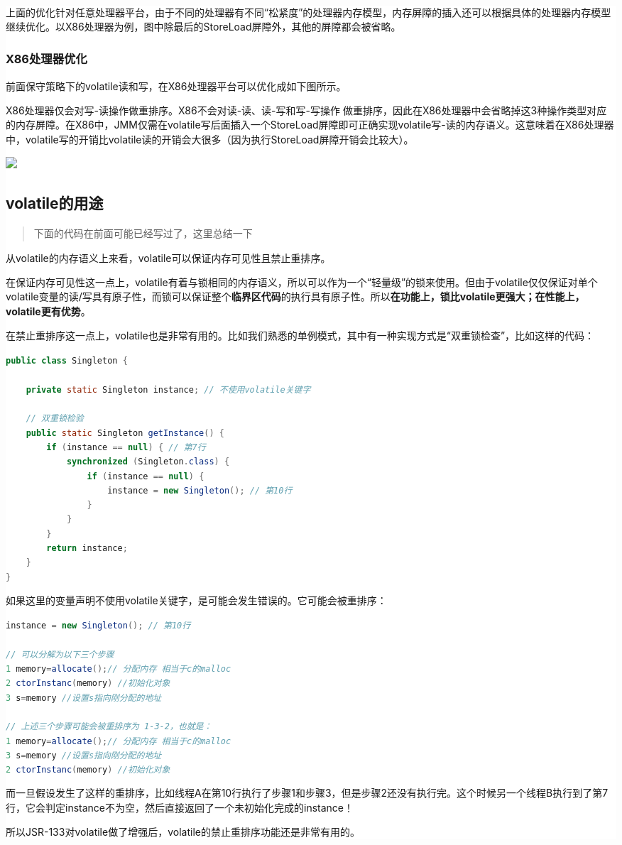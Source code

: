 ​	上面的优化针对任意处理器平台，由于不同的处理器有不同“松紧度”的处理器内存模型，内存屏障的插入还可以根据具体的处理器内存模型继续优化。以X86处理器为例，图中除最后的StoreLoad屏障外，其他的屏障都会被省略。



### X86处理器优化

前面保守策略下的volatile读和写，在X86处理器平台可以优化成如下图所示。 

X86处理器仅会对写-读操作做重排序。X86不会对读-读、读-写和写-写操作 做重排序，因此在X86处理器中会省略掉这3种操作类型对应的内存屏障。在X86中，JMM仅需在volatile写后面插入一个StoreLoad屏障即可正确实现volatile写-读的内存语义。这意味着在X86处理器中，volatile写的开销比volatile读的开销会大很多（因为执行StoreLoad屏障开销会比较大）。 

<img src="https://cdn.jsdelivr.net/gh/youthlql/lql_img/Java_concurrency/Source_code/Second_stage/0015.png">



## volatile的用途

> 下面的代码在前面可能已经写过了，这里总结一下

从volatile的内存语义上来看，volatile可以保证内存可见性且禁止重排序。

在保证内存可见性这一点上，volatile有着与锁相同的内存语义，所以可以作为一个“轻量级”的锁来使用。但由于volatile仅仅保证对单个volatile变量的读/写具有原子性，而锁可以保证整个**临界区代码**的执行具有原子性。所以**在功能上，锁比volatile更强大；在性能上，volatile更有优势**。

在禁止重排序这一点上，volatile也是非常有用的。比如我们熟悉的单例模式，其中有一种实现方式是“双重锁检查”，比如这样的代码：

```java
public class Singleton {

    private static Singleton instance; // 不使用volatile关键字

    // 双重锁检验
    public static Singleton getInstance() {
        if (instance == null) { // 第7行
            synchronized (Singleton.class) {
                if (instance == null) {
                    instance = new Singleton(); // 第10行
                }
            }
        }
        return instance;
    }
}
```

如果这里的变量声明不使用volatile关键字，是可能会发生错误的。它可能会被重排序：

```java
instance = new Singleton(); // 第10行

// 可以分解为以下三个步骤
1 memory=allocate();// 分配内存 相当于c的malloc
2 ctorInstanc(memory) //初始化对象
3 s=memory //设置s指向刚分配的地址

// 上述三个步骤可能会被重排序为 1-3-2，也就是：
1 memory=allocate();// 分配内存 相当于c的malloc
3 s=memory //设置s指向刚分配的地址
2 ctorInstanc(memory) //初始化对象
```

而一旦假设发生了这样的重排序，比如线程A在第10行执行了步骤1和步骤3，但是步骤2还没有执行完。这个时候另一个线程B执行到了第7行，它会判定instance不为空，然后直接返回了一个未初始化完成的instance！

所以JSR-133对volatile做了增强后，volatile的禁止重排序功能还是非常有用的。